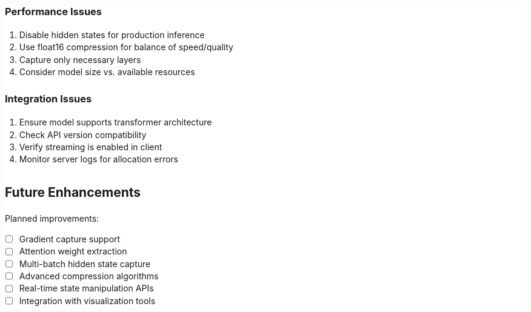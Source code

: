 ### Performance Issues

1. Disable hidden states for production inference
2. Use float16 compression for balance of speed/quality
3. Capture only necessary layers
4. Consider model size vs. available resources

### Integration Issues

1. Ensure model supports transformer architecture
2. Check API version compatibility
3. Verify streaming is enabled in client
4. Monitor server logs for allocation errors

## Future Enhancements

Planned improvements:

- [ ] Gradient capture support
- [ ] Attention weight extraction
- [ ] Multi-batch hidden state capture
- [ ] Advanced compression algorithms
- [ ] Real-time state manipulation APIs
- [ ] Integration with visualization tools
